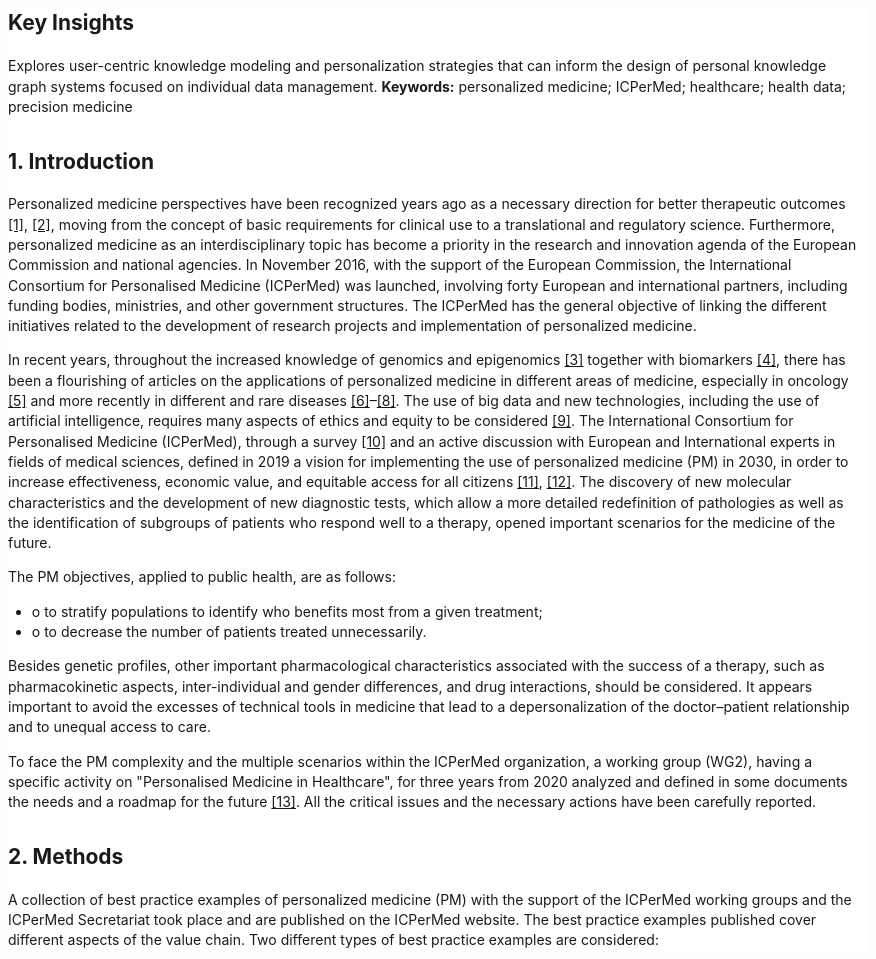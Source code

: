 ## Key Insights
Explores user-centric knowledge modeling and personalization strategies that can inform the design of personal knowledge graph systems focused on individual data management.
**Keywords:** personalized medicine; ICPerMed; healthcare; health data; precision medicine

## 1. Introduction

Personalized medicine perspectives have been recognized years ago as a necessary direction for better therapeutic outcomes [[1]](#ref-1), [[2]](#ref-2), moving from the concept of basic requirements for clinical use to a translational and regulatory science. Furthermore, personalized medicine as an interdisciplinary topic has become a priority in the research and innovation agenda of the European Commission and national agencies. In November 2016, with the support of the European Commission, the International Consortium for Personalised Medicine (ICPerMed) was launched, involving forty European and international partners, including funding bodies, ministries, and other government structures. The ICPerMed has the general objective of linking the different initiatives related to the development of research projects and implementation of personalized medicine.

In recent years, throughout the increased knowledge of genomics and epigenomics [[3]](#ref-3) together with biomarkers [[4]](#ref-4), there has been a flourishing of articles on the applications of personalized medicine in different areas of medicine, especially in oncology [[5]](#ref-5) and more recently in different and rare diseases [[6]](#ref-6)–[[8]](#ref-8). The use of big data and new technologies, including the use of artificial intelligence, requires many aspects of ethics and equity to be considered [[9]](#ref-9). The International Consortium for Personalised Medicine (ICPerMed), through a survey [[10]](#ref-10) and an active discussion with European and International experts in fields of medical sciences, defined in 2019 a vision for implementing the use of personalized medicine (PM) in 2030, in order to increase effectiveness, economic value, and equitable access for all citizens [[11]](#ref-11), [[12]](#ref-12). The discovery of new molecular characteristics and the development of new diagnostic tests, which allow a more detailed redefinition of pathologies as well as the identification of subgroups of patients who respond well to a therapy, opened important scenarios for the medicine of the future.

The PM objectives, applied to public health, are as follows:

- o to stratify populations to identify who benefits most from a given treatment;
- o to decrease the number of patients treated unnecessarily.

Besides genetic profiles, other important pharmacological characteristics associated with the success of a therapy, such as pharmacokinetic aspects, inter-individual and gender differences, and drug interactions, should be considered. It appears important to avoid the excesses of technical tools in medicine that lead to a depersonalization of the doctor–patient relationship and to unequal access to care.

To face the PM complexity and the multiple scenarios within the ICPerMed organization, a working group (WG2), having a specific activity on "Personalised Medicine in Healthcare", for three years from 2020 analyzed and defined in some documents the needs and a roadmap for the future [[13]](#ref-13). All the critical issues and the necessary actions have been carefully reported.

## 2. Methods

A collection of best practice examples of personalized medicine (PM) with the support of the ICPerMed working groups and the ICPerMed Secretariat took place and are published on the ICPerMed website. The best practice examples published cover different aspects of the value chain. Two different types of best practice examples are considered:
